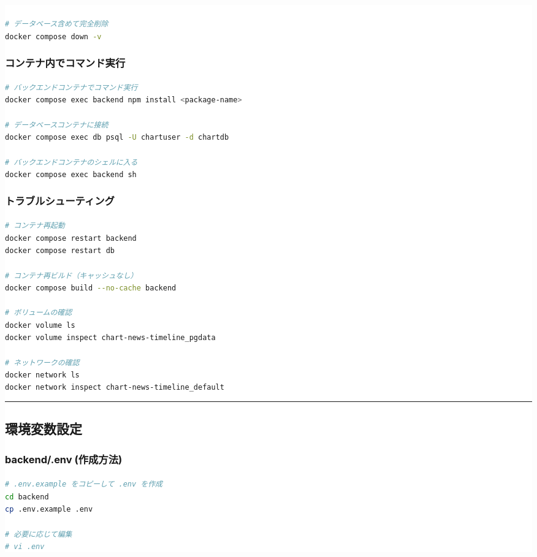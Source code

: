 ```bash

# データベース含めて完全削除
docker compose down -v
```

### コンテナ内でコマンド実行

```bash
# バックエンドコンテナでコマンド実行
docker compose exec backend npm install <package-name>

# データベースコンテナに接続
docker compose exec db psql -U chartuser -d chartdb

# バックエンドコンテナのシェルに入る
docker compose exec backend sh
```

### トラブルシューティング

```bash
# コンテナ再起動
docker compose restart backend
docker compose restart db

# コンテナ再ビルド（キャッシュなし）
docker compose build --no-cache backend

# ボリュームの確認
docker volume ls
docker volume inspect chart-news-timeline_pgdata

# ネットワークの確認
docker network ls
docker network inspect chart-news-timeline_default
```

---

## 環境変数設定

### backend/.env (作成方法)

```bash
# .env.example をコピーして .env を作成
cd backend
cp .env.example .env

# 必要に応じて編集
# vi .env
```
